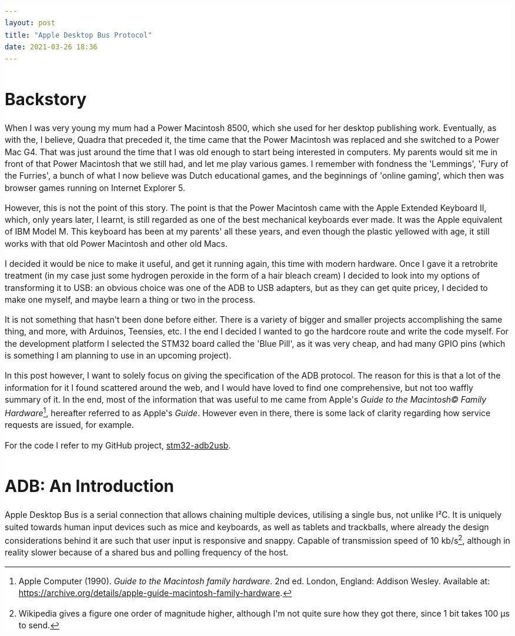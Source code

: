 ```yaml
---
layout: post
title: "Apple Desktop Bus Protocol"
date: 2021-03-26 18:36
---
```


# Backstory

When I was very young my mum had a Power Macintosh 8500, which she used for her desktop publishing work. Eventually, as with the, I believe, Quadra that preceded it, the time came that the Power Macintosh was replaced and she switched to a Power Mac G4. That was just around the time that I was old enough to start being interested in computers. My parents would sit me in front of that Power Macintosh that we still had, and let me play various games. I remember with fondness the 'Lemmings', 'Fury of the Furries', a bunch of what I now believe was Dutch educational games, and the beginnings of 'online gaming', which then was browser games running on Internet Explorer 5.

However, this is not the point of this story. The point is that the Power Macintosh came with the Apple Extended Keyboard II, which, only years later, I learnt, is still regarded as one of the best mechanical keyboards ever made. It was the Apple equivalent of IBM Model M. This keyboard has been at my parents' all these years, and even though the plastic yellowed with age, it still works with that old Power Macintosh and other old Macs.

I decided it would be nice to make it useful, and get it running again, this time with modern hardware. Once I gave it a retrobrite treatment (in my case just some hydrogen peroxide in the form of a hair bleach cream) I decided to look into my options of transforming it to USB: an obvious choice was one of the ADB to USB adapters, but as they can get quite pricey, I decided to make one myself, and maybe learn a thing or two in the process.

It is not something that hasn't been done before either. There is a variety of bigger and smaller projects accomplishing the same thing, and more, with Arduinos, Teensies, etc. I the end I decided I wanted to go the hardcore route and write the code myself. For the development platform I selected the STM32 board called the 'Blue Pill', as it was very cheap, and had many GPIO pins (which is something I am planning to use in an upcoming project).

In this post however, I want to solely focus on giving the specification of the ADB protocol. The reason for this is that a lot of the information for it I found scattered around the web, and I would have loved to find one comprehensive, but not too waffly summary of it. In the end, most of the information that was useful to me came from Apple's *Guide to the Macintosh&copy; Family Hardware*[^1], hereafter referred to as Apple's *Guide*. However even in there, there is some lack of clarity regarding how service requests are issued, for example.

For the code I refer to my GitHub project, [stm32-adb2usb](https://github.com/szymonlopaciuk/stm32-adb2usb/).

# ADB: An Introduction

Apple Desktop Bus is a serial connection that allows chaining multiple devices, utilising a single bus, not unlike I²C. It is uniquely suited towards human input devices such as mice and keyboards, as well as tablets and trackballs, where already the design considerations behind it are such that user input is responsive and snappy. Capable of transmission speed of 10 kb/s[^2], although in reality slower because of a shared bus and polling frequency of the host.


[^1]: Apple Computer (1990). *Guide to the Macintosh family hardware*. 2nd ed. London, England: Addison Wesley. Available at: https://archive.org/details/apple-guide-macintosh-family-hardware.
[^2]: Wikipedia gives a figure one order of magnitude higher, although I'm not quite sure how they got there, since 1 bit takes 100 μs to send.
[^3]: Apple Computer (1994). *ADB - The Untold Story: Space Aliens Ate My Mouse*. Technical Note HW01. Archive.org mirror: https://web.archive.org/web/20210321183851/https://developer.apple.com/library/archive/technotes/hw/hw_01.html